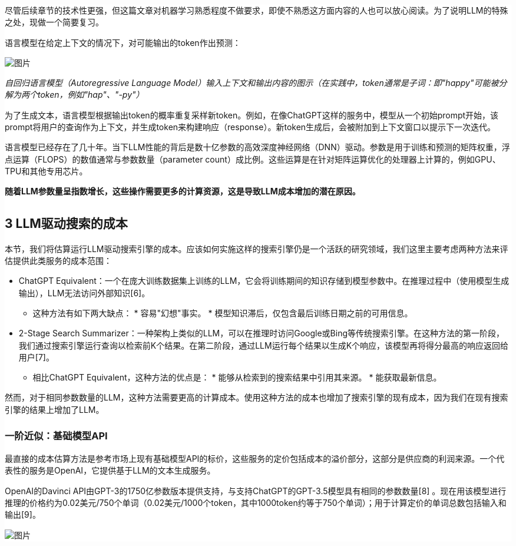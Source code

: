 
尽管后续章节的技术性更强，但这篇文章对机器学习熟悉程度不做要求，即使不熟悉这方面内容的人也可以放心阅读。为了说明LLM的特殊之处，现做一个简要复习。


语言模型在给定上下文的情况下，对可能输出的token作出预测：

![图片](https://image.cubox.pro/article/2023020710303161674/46230.jpg?imageMogr2/quality/90/ignore-error/1)

*自回归语言模型（Autoregressive Language Model）输入上下文和输出内容的图示（在实践中，token通常是子词：即"happy"可能被分解为两个token，例如"hap"、"-py"）*


为了生成文本，语言模型根据输出token的概率重复采样新token。例如，在像ChatGPT这样的服务中，模型从一个初始prompt开始，该prompt将用户的查询作为上下文，并生成token来构建响应（response）。新token生成后，会被附加到上下文窗口以提示下一次迭代。


语言模型已经存在了几十年。当下LLM性能的背后是数十亿参数的高效深度神经网络（DNN）驱动。参数是用于训练和预测的矩阵权重，浮点运算（FLOPS）的数值通常与参数数量（parameter count）成比例。这些运算是在针对矩阵运算优化的处理器上计算的，例如GPU、TPU和其他专用芯片。


**随着LLM参数量呈指数增长，这些操作需要更多的计算资源，这是导致LLM成本增加的潜在原因。**

******3******
**LLM驱动搜索的成本**
----------------------------


本节，我们将估算运行LLM驱动搜索引擎的成本。应该如何实施这样的搜索引擎仍是一个活跃的研究领域，我们这里主要考虑两种方法来评估提供此类服务的成本范围：

* ChatGPT Equivalent：一个在庞大训练数据集上训练的LLM，它会将训练期间的知识存储到模型参数中。在推理过程中（使用模型生成输出），LLM无法访问外部知识\[6\]。

  *
    这种方法有如下两大缺点：
    *
      容易"幻想"事实。
    *
      模型知识滞后，仅包含最后训练日期之前的可用信息。


* 2-Stage Search Summarizer：一种架构上类似的LLM，可以在推理时访问Google或Bing等传统搜索引擎。在这种方法的第一阶段，我们通过搜索引擎运行查询以检索前K个结果。在第二阶段，通过LLM运行每个结果以生成K个响应，该模型再将得分最高的响应返回给用户\[7\]。

  *
    相比ChatGPT Equivalent，这种方法的优点是：
    *
      能够从检索到的搜索结果中引用其来源。
    *
      能获取最新信息。


然而，对于相同参数数量的LLM，这种方法需要更高的计算成本。使用这种方法的成本也增加了搜索引擎的现有成本，因为我们在现有搜索引擎的结果上增加了LLM。

### **一阶近似：基础模型API**


最直接的成本估算方法是参考市场上现有基础模型API的标价，这些服务的定价包括成本的溢价部分，这部分是供应商的利润来源。一个代表性的服务是OpenAI，它提供基于LLM的文本生成服务。


OpenAI的Davinci API由GPT-3的1750亿参数版本提供支持，与支持ChatGPT的GPT-3.5模型具有相同的参数数量\[8\] 。现在用该模型进行推理的价格约为0.02美元/750个单词（0.02美元/1000个token，其中1000token约等于750个单词）；用于计算定价的单词总数包括输入和输出\[9\]。

![图片](https://image.cubox.pro/article/2023020710303278464/46220.jpg?imageMogr2/quality/90/ignore-error/1)
